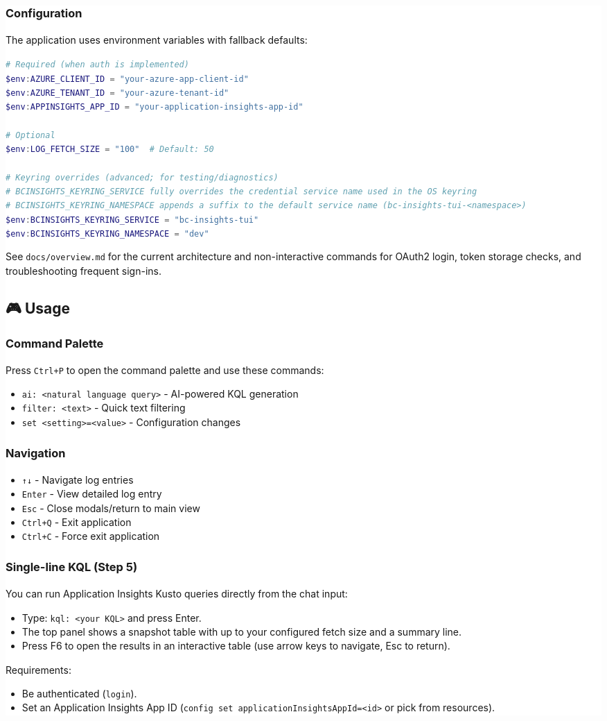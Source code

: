 ### Configuration

The application uses environment variables with fallback defaults:

```powershell
# Required (when auth is implemented)
$env:AZURE_CLIENT_ID = "your-azure-app-client-id"
$env:AZURE_TENANT_ID = "your-azure-tenant-id"
$env:APPINSIGHTS_APP_ID = "your-application-insights-app-id"

# Optional
$env:LOG_FETCH_SIZE = "100"  # Default: 50

# Keyring overrides (advanced; for testing/diagnostics)
# BCINSIGHTS_KEYRING_SERVICE fully overrides the credential service name used in the OS keyring
# BCINSIGHTS_KEYRING_NAMESPACE appends a suffix to the default service name (bc-insights-tui-<namespace>)
$env:BCINSIGHTS_KEYRING_SERVICE = "bc-insights-tui"
$env:BCINSIGHTS_KEYRING_NAMESPACE = "dev"
```

See `docs/overview.md` for the current architecture and non-interactive commands for OAuth2 login, token storage checks, and troubleshooting frequent sign-ins.

## 🎮 Usage

### Command Palette

Press `Ctrl+P` to open the command palette and use these commands:

- `ai: <natural language query>` - AI-powered KQL generation
- `filter: <text>` - Quick text filtering
- `set <setting>=<value>` - Configuration changes

### Navigation

- `↑↓` - Navigate log entries
- `Enter` - View detailed log entry
- `Esc` - Close modals/return to main view
- `Ctrl+Q` - Exit application
- `Ctrl+C` - Force exit application

### Single-line KQL (Step 5)

You can run Application Insights Kusto queries directly from the chat input:

- Type: `kql: <your KQL>` and press Enter.
- The top panel shows a snapshot table with up to your configured fetch size and a summary line.
- Press F6 to open the results in an interactive table (use arrow keys to navigate, Esc to return).

Requirements:
- Be authenticated (`login`).
- Set an Application Insights App ID (`config set applicationInsightsAppId=<id>` or pick from resources).
